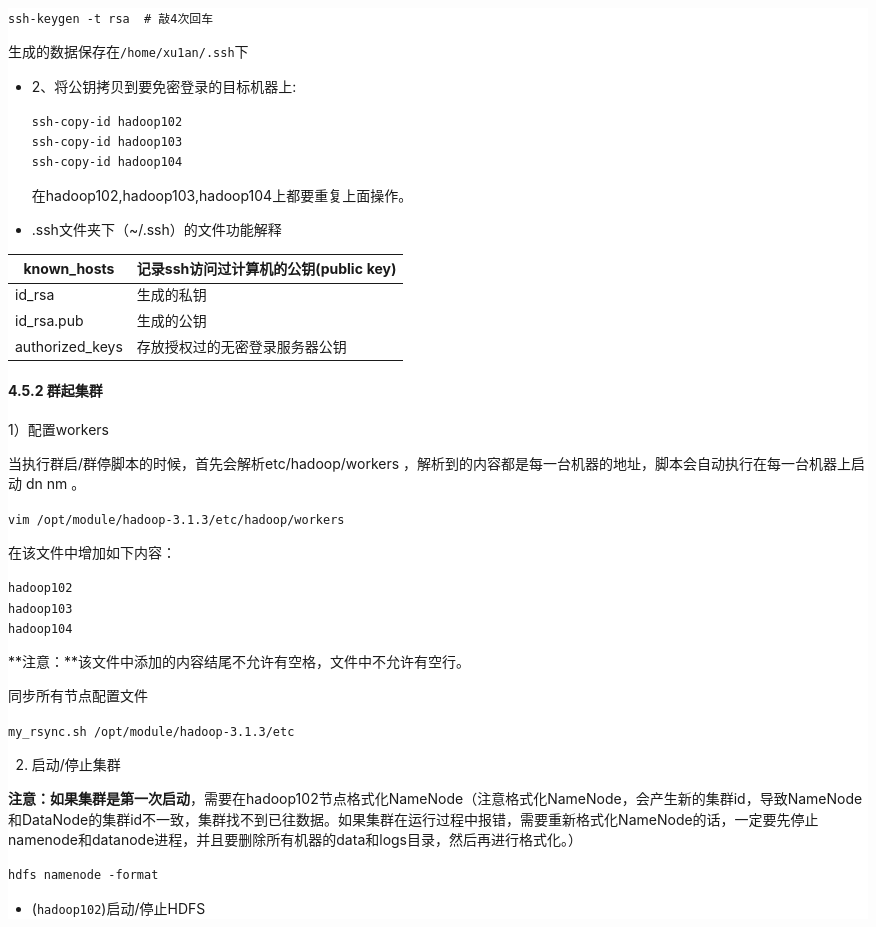   ```shell
  ssh-keygen -t rsa  # 敲4次回车
  ```

  生成的数据保存在`/home/xu1an/.ssh`下

- 2、将公钥拷贝到要免密登录的目标机器上:

  ```shell
  ssh-copy-id hadoop102
  ssh-copy-id hadoop103
  ssh-copy-id hadoop104
  ```

  在hadoop102,hadoop103,hadoop104上都要重复上面操作。

- .ssh文件夹下（~/.ssh）的文件功能解释

| known_hosts     | 记录ssh访问过计算机的公钥(public  key) |
| --------------- | -------------------------------------- |
| id_rsa          | 生成的私钥                             |
| id_rsa.pub      | 生成的公钥                             |
| authorized_keys | 存放授权过的无密登录服务器公钥         |

#### 4.5.2 群起集群

1）配置workers

当执行群启/群停脚本的时候，首先会解析etc/hadoop/workers ，解析到的内容都是每一台机器的地址，脚本会自动执行在每一台机器上启动 dn nm 。

```shell
vim /opt/module/hadoop-3.1.3/etc/hadoop/workers
```

在该文件中增加如下内容：

```
hadoop102
hadoop103
hadoop104
```

**注意：**该文件中添加的内容结尾不允许有空格，文件中不允许有空行。

同步所有节点配置文件

```
my_rsync.sh /opt/module/hadoop-3.1.3/etc
```

2) 启动/停止集群

**注意：如果集群是第一次启动**，需要在hadoop102节点格式化NameNode（注意格式化NameNode，会产生新的集群id，导致NameNode和DataNode的集群id不一致，集群找不到已往数据。如果集群在运行过程中报错，需要重新格式化NameNode的话，一定要先停止namenode和datanode进程，并且要删除所有机器的data和logs目录，然后再进行格式化。）

```shell
hdfs namenode -format
```

- (`hadoop102`)启动/停止HDFS
